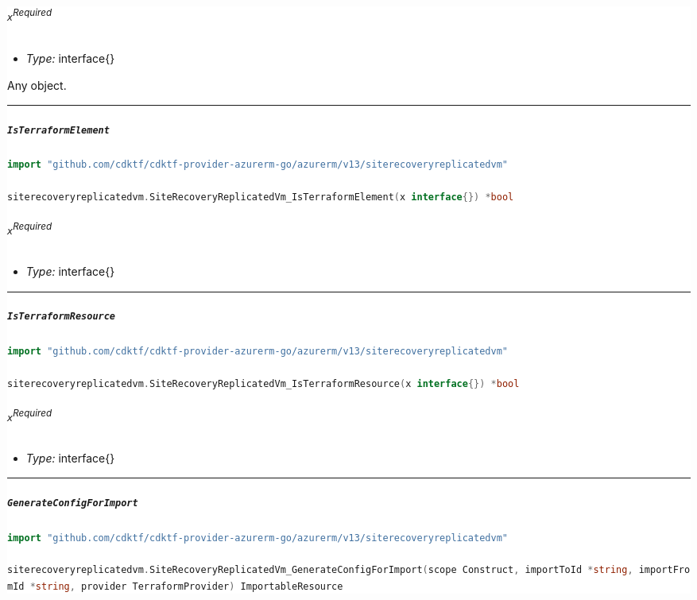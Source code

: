 ###### `x`<sup>Required</sup> <a name="x" id="@cdktf/provider-azurerm.siteRecoveryReplicatedVm.SiteRecoveryReplicatedVm.isConstruct.parameter.x"></a>

- *Type:* interface{}

Any object.

---

##### `IsTerraformElement` <a name="IsTerraformElement" id="@cdktf/provider-azurerm.siteRecoveryReplicatedVm.SiteRecoveryReplicatedVm.isTerraformElement"></a>

```go
import "github.com/cdktf/cdktf-provider-azurerm-go/azurerm/v13/siterecoveryreplicatedvm"

siterecoveryreplicatedvm.SiteRecoveryReplicatedVm_IsTerraformElement(x interface{}) *bool
```

###### `x`<sup>Required</sup> <a name="x" id="@cdktf/provider-azurerm.siteRecoveryReplicatedVm.SiteRecoveryReplicatedVm.isTerraformElement.parameter.x"></a>

- *Type:* interface{}

---

##### `IsTerraformResource` <a name="IsTerraformResource" id="@cdktf/provider-azurerm.siteRecoveryReplicatedVm.SiteRecoveryReplicatedVm.isTerraformResource"></a>

```go
import "github.com/cdktf/cdktf-provider-azurerm-go/azurerm/v13/siterecoveryreplicatedvm"

siterecoveryreplicatedvm.SiteRecoveryReplicatedVm_IsTerraformResource(x interface{}) *bool
```

###### `x`<sup>Required</sup> <a name="x" id="@cdktf/provider-azurerm.siteRecoveryReplicatedVm.SiteRecoveryReplicatedVm.isTerraformResource.parameter.x"></a>

- *Type:* interface{}

---

##### `GenerateConfigForImport` <a name="GenerateConfigForImport" id="@cdktf/provider-azurerm.siteRecoveryReplicatedVm.SiteRecoveryReplicatedVm.generateConfigForImport"></a>

```go
import "github.com/cdktf/cdktf-provider-azurerm-go/azurerm/v13/siterecoveryreplicatedvm"

siterecoveryreplicatedvm.SiteRecoveryReplicatedVm_GenerateConfigForImport(scope Construct, importToId *string, importFromId *string, provider TerraformProvider) ImportableResource
```
